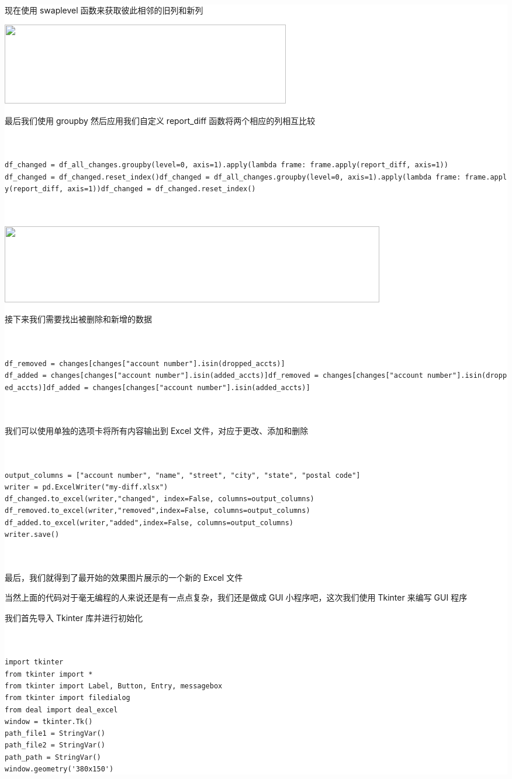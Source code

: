现在使用 swaplevel 函数来获取彼此相邻的旧列和新列

<img width="481" height="135" src="../../../_resources/640_wx_fmt_png_wxfrom_5_wx_lazy__4763092050284bcf9.png"/>

最后我们使用 groupby 然后应用我们自定义 report_diff 函数将两个相应的列相互比较

```


df_changed = df_all_changes.groupby(level=0, axis=1).apply(lambda frame: frame.apply(report_diff, axis=1))
df_changed = df_changed.reset_index()df_changed = df_all_changes.groupby(level=0, axis=1).apply(lambda frame: frame.apply(report_diff, axis=1))df_changed = df_changed.reset_index()



```

<img width="641" height="130" src="../../../_resources/640_wx_fmt_png_wxfrom_5_wx_lazy__bed0251601b44cc6a.png"/>

接下来我们需要找出被删除和新增的数据

```


df_removed = changes[changes["account number"].isin(dropped_accts)]
df_added = changes[changes["account number"].isin(added_accts)]df_removed = changes[changes["account number"].isin(dropped_accts)]df_added = changes[changes["account number"].isin(added_accts)]



```

我们可以使用单独的选项卡将所有内容输出到 Excel 文件，对应于更改、添加和删除

```


output_columns = ["account number", "name", "street", "city", "state", "postal code"]
writer = pd.ExcelWriter("my-diff.xlsx")
df_changed.to_excel(writer,"changed", index=False, columns=output_columns)
df_removed.to_excel(writer,"removed",index=False, columns=output_columns)
df_added.to_excel(writer,"added",index=False, columns=output_columns)
writer.save()



```

最后，我们就得到了最开始的效果图片展示的一个新的 Excel 文件

当然上面的代码对于毫无编程的人来说还是有一点点复杂，我们还是做成 GUI 小程序吧，这次我们使用 Tkinter 来编写 GUI 程序

我们首先导入 Tkinter 库并进行初始化

```


import tkinter
from tkinter import *
from tkinter import Label, Button, Entry, messagebox
from tkinter import filedialog
from deal import deal_excel
window = tkinter.Tk()
path_file1 = StringVar()
path_file2 = StringVar()
path_path = StringVar()
window.geometry('380x150')

```